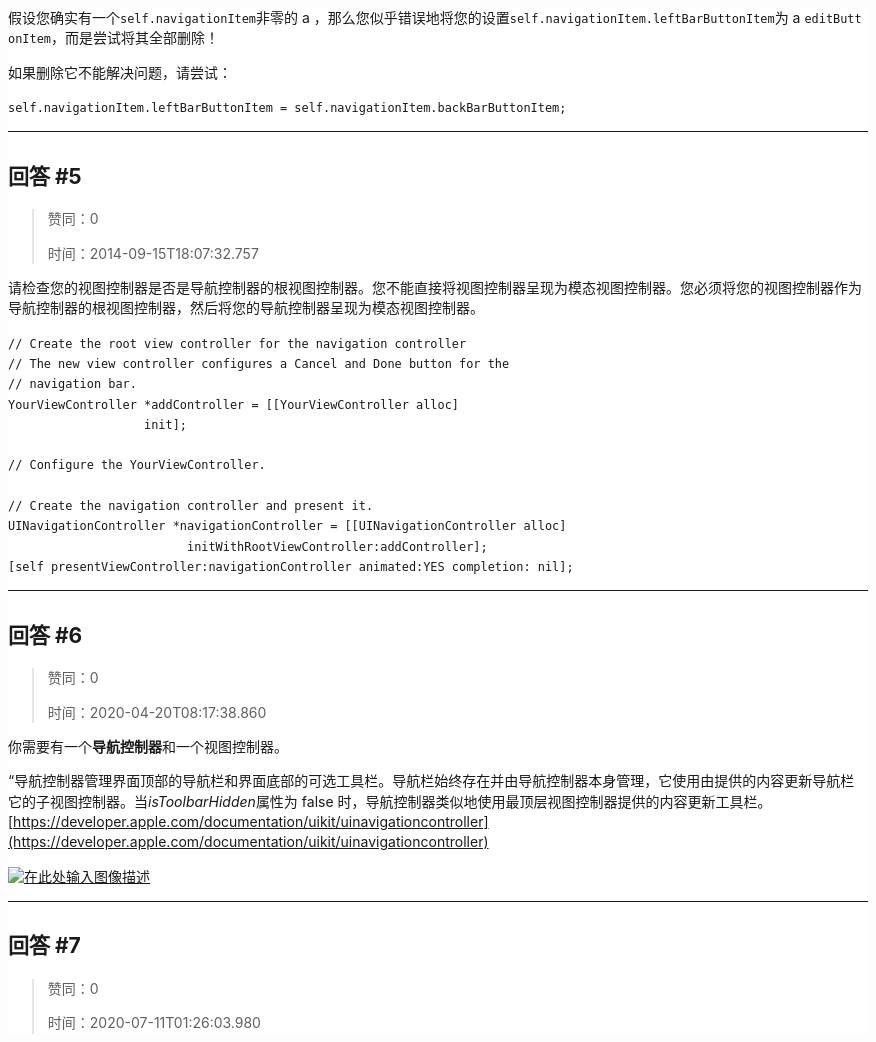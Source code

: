 假设您确实有一个`self.navigationItem`非零的 a ，那么您似乎错误地将您的设置`self.navigationItem.leftBarButtonItem`为 a `editButtonItem`，而是尝试将其全部删除！

如果删除它不能解决问题，请尝试：

```
self.navigationItem.leftBarButtonItem = self.navigationItem.backBarButtonItem; 
```

* * *

## 回答 #5

> 赞同：0
> 
> 时间：2014-09-15T18:07:32.757

请检查您的视图控制器是否是导航控制器的根视图控制器。您不能直接将视图控制器呈现为模态视图控制器。您必须将您的视图控制器作为导航控制器的根视图控制器，然后将您的导航控制器呈现为模态视图控制器。

```
// Create the root view controller for the navigation controller
// The new view controller configures a Cancel and Done button for the
// navigation bar.
YourViewController *addController = [[YourViewController alloc]
                   init];

// Configure the YourViewController.

// Create the navigation controller and present it.
UINavigationController *navigationController = [[UINavigationController alloc]
                         initWithRootViewController:addController];
[self presentViewController:navigationController animated:YES completion: nil]; 
```

* * *

## 回答 #6

> 赞同：0
> 
> 时间：2020-04-20T08:17:38.860

你需要有一个**导航控制器**和一个视图控制器。

“导航控制器管理界面顶部的导航栏和界面底部的可选工具栏。导航栏始终存在并由导航控制器本身管理，它使用由提供的内容更新导航栏它的子视图控制器。当*isToolbarHidden*属性为 false 时，导航控制器类似地使用最顶层视图控制器提供的内容更新工具栏。 [https://developer.apple.com/documentation/uikit/uinavigationcontroller](https://developer.apple.com/documentation/uikit/uinavigationcontroller)

[![在此处输入图像描述](../Images/ea5f5b58018dd57cf51e3a20a24ba44a.png)](https://i.stack.imgur.com/p75MB.png)

* * *

## 回答 #7

> 赞同：0
> 
> 时间：2020-07-11T01:26:03.980
